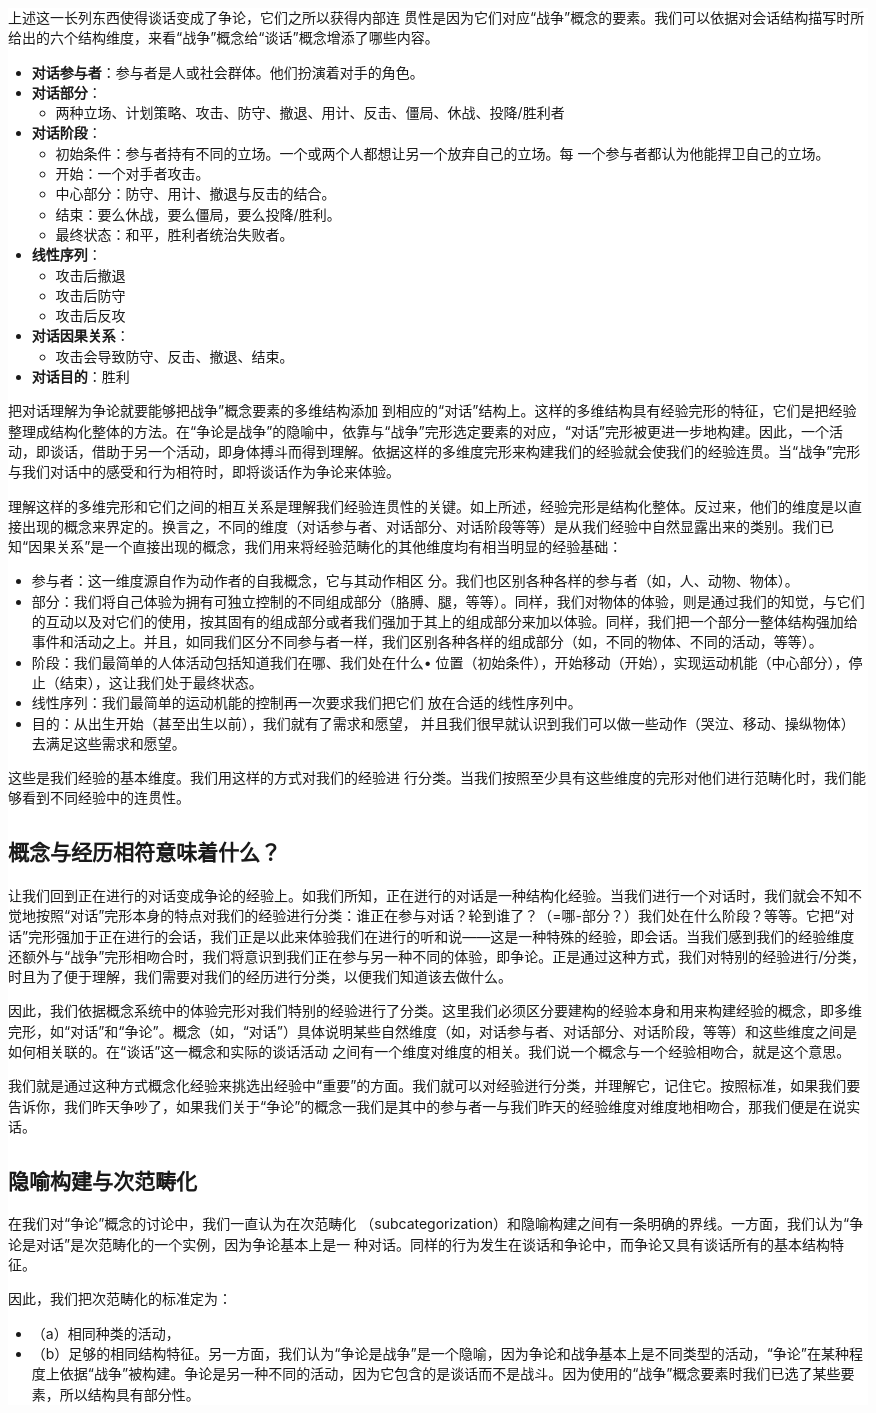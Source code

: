 上述这一长列东西使得谈话变成了争论，它们之所以获得内部连 贯性是因为它们对应“战争”概念的要素。我们可以依据对会话结构描写时所给出的六个结构维度，来看“战争”概念给“谈话”概念增添了哪些内容。

- **对话参与者**：参与者是人或社会群体。他们扮演着对手的角色。
- **对话部分**：
  - 两种立场、计划策略、攻击、防守、撤退、用计、反击、僵局、休战、投降/胜利者
- **对话阶段**：
    - 初始条件：参与者持有不同的立场。一个或两个人都想让另一个放弃自己的立场。每 一个参与者都认为他能捍卫自己的立场。
    - 开始：一个对手者攻击。
    - 中心部分：防守、用计、撤退与反击的结合。
    - 结束：要么休战，要么僵局，要么投降/胜利。
    - 最终状态：和平，胜利者统治失败者。
- **线性序列**：
  - 攻击后撤退
  - 攻击后防守
  - 攻击后反攻
- **对话因果关系**：
  - 攻击会导致防守、反击、撤退、结束。
- **对话目的**：胜利

把对话理解为争论就要能够把战争”概念要素的多维结构添加 到相应的“对话”结构上。这样的多维结构具有经验完形的特征，它们是把经验整理成结构化整体的方法。在“争论是战争”的隐喻中，依靠与“战争”完形选定要素的对应，“对话”完形被更进一步地构建。因此，一个活动，即谈话，借助于另一个活动，即身体搏斗而得到理解。依据这样的多维度完形来构建我们的经验就会使我们的经验连贯。当“战争”完形与我们对话中的感受和行为相符时，即将谈话作为争论来体验。

理解这样的多维完形和它们之间的相互关系是理解我们经验连贯性的关键。如上所述，经验完形是结构化整体。反过来，他们的维度是以直接出现的概念来界定的。换言之，不同的维度（对话参与者、对话部分、对话阶段等等）是从我们经验中自然显露出来的类别。我们已知“因果关系”是一个直接出现的概念，我们用来将经验范畴化的其他维度均有相当明显的经验基础：

- 参与者：这一维度源自作为动作者的自我概念，它与其动作相区 分。我们也区别各种各样的参与者（如，人、动物、物体）。
- 部分：我们将自己体验为拥有可独立控制的不同组成部分（胳膊、腿，等等）。同样，我们对物体的体验，则是通过我们的知觉，与它们的互动以及对它们的使用，按其固有的组成部分或者我们强加于其上的组成部分来加以体验。同样，我们把一个部分一整体结构强加给事件和活动之上。并且，如同我们区分不同参与者一样，我们区别各种各样的组成部分（如，不同的物体、不同的活动，等等）。
- 阶段：我们最简单的人体活动包括知道我们在哪、我们处在什么• 位置（初始条件），开始移动（开始），实现运动机能（中心部分），停止（结束），这让我们处于最终状态。
- 线性序列：我们最简单的运动机能的控制再一次要求我们把它们 放在合适的线性序列中。
- 目的：从出生开始（甚至出生以前），我们就有了需求和愿望， 并且我们很早就认识到我们可以做一些动作（哭泣、移动、操纵物体）去满足这些需求和愿望。

这些是我们经验的基本维度。我们用这样的方式对我们的经验进 行分类。当我们按照至少具有这些维度的完形对他们进行范畴化时，我们能够看到不同经验中的连贯性。
## 概念与经历相符意味着什么？

让我们回到正在进行的对话变成争论的经验上。如我们所知，正在迸行的对话是一种结构化经验。当我们进行一个对话时，我们就会不知不觉地按照“对话”完形本身的特点对我们的经验进行分类：谁正在参与对话？轮到谁了？（=哪-部分？）我们处在什么阶段？等等。它把“对话”完形强加于正在进行的会话，我们正是以此来体验我们在进行的听和说——这是一种特殊的经验，即会话。当我们感到我们的经验维度还额外与“战争”完形相吻合时，我们将意识到我们正在参与另一种不同的体验，即争论。正是通过这种方式，我们对特别的经验进行/分类，时且为了便于理解，我们需要对我们的经历进行分类，以便我们知道该去做什么。

因此，我们依据概念系统中的体验完形对我们特别的经验进行了分类。这里我们必须区分要建构的经验本身和用来构建经验的概念，即多维完形，如“对话”和“争论”。概念（如，“对话”）具体说明某些自然维度（如，对话参与者、对话部分、对话阶段，等等）和这些维度之间是如何相关联的。在“谈话”这一概念和实际的谈话活动 之间有一个维度对维度的相关。我们说一个概念与一个经验相吻合，就是这个意思。

我们就是通过这种方式概念化经验来挑选出经验中“重要”的方面。我们就可以对经验迸行分类，并理解它，记住它。按照标准，如果我们要告诉你，我们昨天争吵了，如果我们关于“争论”的概念一我们是其中的参与者一与我们昨天的经验维度对维度地相吻合，那我们便是在说实话。

## 隐喻构建与次范畴化

在我们对“争论”概念的讨论中，我们一直认为在次范畴化 （subcategorization）和隐喻构建之间有一条明确的界线。一方面，我们认为“争论是对话”是次范畴化的一个实例，因为争论基本上是一 种对话。同样的行为发生在谈话和争论中，而争论又具有谈话所有的基本结构特征。

因此，我们把次范畴化的标准定为：

- （a）相同种类的活动，
- （b）足够的相同结构特征。另一方面，我们认为“争论是战争”是一个隐喻，因为争论和战争基本上是不同类型的活动，“争论”在某种程度上依据“战争”被构建。争论是另一种不同的活动，因为它包含的是谈话而不是战斗。因为使用的“战争”概念要素时我们已选了某些要素，所以结构具有部分性。

